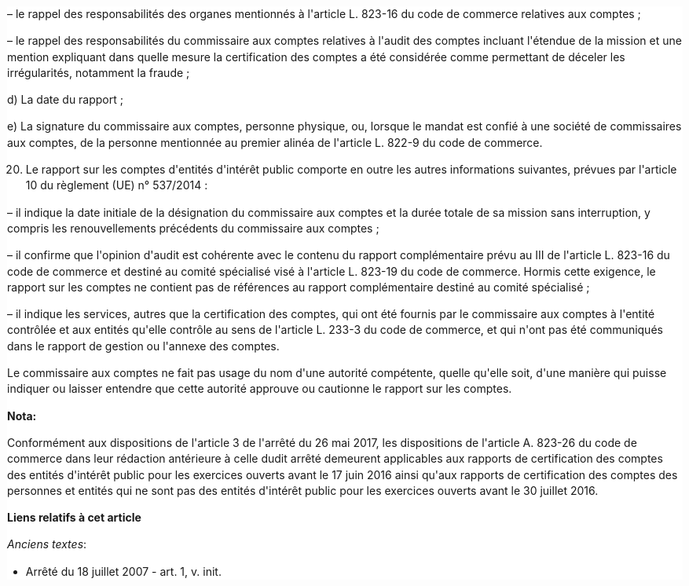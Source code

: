 – le rappel des responsabilités des organes mentionnés à l'article L. 823-16 du code de commerce relatives aux comptes ;

– le rappel des responsabilités du commissaire aux comptes relatives à l'audit des comptes incluant l'étendue de la mission
et une mention expliquant dans quelle mesure la certification des comptes a été considérée comme permettant de déceler les
irrégularités, notamment la fraude ;

d) La date du rapport ;

e) La signature du commissaire aux comptes, personne physique, ou, lorsque le mandat est confié à une société de commissaires
aux comptes, de la personne mentionnée au premier alinéa de l'article L. 822-9 du code de commerce.

20. Le rapport sur les comptes d'entités d'intérêt public comporte en outre les autres informations suivantes, prévues par
l'article 10 du règlement (UE) n° 537/2014 :

– il indique la date initiale de la désignation du commissaire aux comptes et la durée totale de sa mission sans
interruption, y compris les renouvellements précédents du commissaire aux comptes ;

– il confirme que l'opinion d'audit est cohérente avec le contenu du rapport complémentaire prévu au III de l'article L.
823-16 du code de commerce et destiné au comité spécialisé visé à l'article L. 823-19 du code de commerce. Hormis cette
exigence, le rapport sur les comptes ne contient pas de références au rapport complémentaire destiné au comité spécialisé ;

– il indique les services, autres que la certification des comptes, qui ont été fournis par le commissaire aux comptes à
l'entité contrôlée et aux entités qu'elle contrôle au sens de l'article L. 233-3 du code de commerce, et qui n'ont pas été
communiqués dans le rapport de gestion ou l'annexe des comptes.

Le commissaire aux comptes ne fait pas usage du nom d'une autorité compétente, quelle qu'elle soit, d'une manière qui puisse
indiquer ou laisser entendre que cette autorité approuve ou cautionne le rapport sur les comptes.

**Nota:**

Conformément aux dispositions de l'article 3 de l'arrêté du 26 mai 2017, les dispositions de l'article A. 823-26 du code de
commerce dans leur rédaction antérieure à celle dudit arrêté demeurent applicables aux rapports de certification des comptes
des entités d'intérêt public pour les exercices ouverts avant le 17 juin 2016 ainsi qu'aux rapports de certification des
comptes des personnes et entités qui ne sont pas des entités d'intérêt public pour les exercices ouverts avant le 30 juillet
2016.

**Liens relatifs à cet article**

_Anciens textes_:

  - Arrêté du 18 juillet 2007 - art. 1, v. init.

